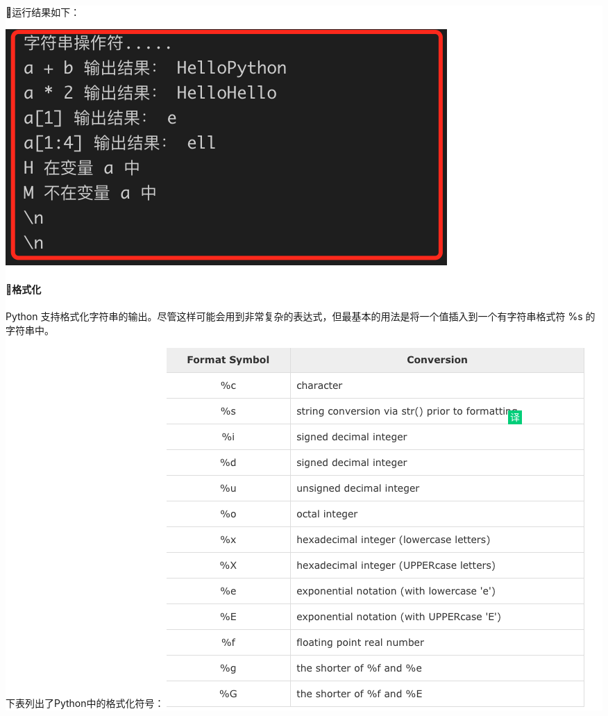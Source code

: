 ```Python
```
运行结果如下：

![](img/5.png)

#### 格式化

Python 支持格式化字符串的输出。尽管这样可能会用到非常复杂的表达式，但最基本的用法是将一个值插入到一个有字符串格式符 %s 的字符串中。

下表列出了Python中的格式化符号：
![](img/6.png)
